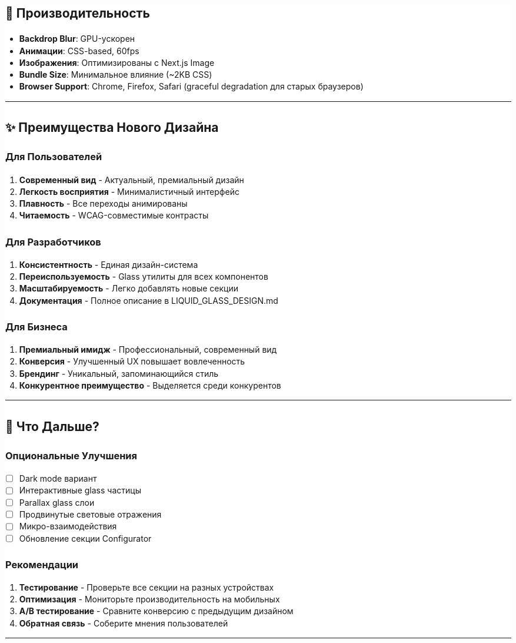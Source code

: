 
## 🚀 Производительность

- **Backdrop Blur**: GPU-ускорен
- **Анимации**: CSS-based, 60fps
- **Изображения**: Оптимизированы с Next.js Image
- **Bundle Size**: Минимальное влияние (~2KB CSS)
- **Browser Support**: Chrome, Firefox, Safari (graceful degradation для старых браузеров)

---

## ✨ Преимущества Нового Дизайна

### Для Пользователей
1. **Современный вид** - Актуальный, премиальный дизайн
2. **Легкость восприятия** - Минималистичный интерфейс
3. **Плавность** - Все переходы анимированы
4. **Читаемость** - WCAG-совместимые контрасты

### Для Разработчиков
1. **Консистентность** - Единая дизайн-система
2. **Переиспользуемость** - Glass утилиты для всех компонентов
3. **Масштабируемость** - Легко добавлять новые секции
4. **Документация** - Полное описание в LIQUID_GLASS_DESIGN.md

### Для Бизнеса
1. **Премиальный имидж** - Профессиональный, современный вид
2. **Конверсия** - Улучшенный UX повышает вовлеченность
3. **Брендинг** - Уникальный, запоминающийся стиль
4. **Конкурентное преимущество** - Выделяется среди конкурентов

---

## 🔄 Что Дальше?

### Опциональные Улучшения
- [ ] Dark mode вариант
- [ ] Интерактивные glass частицы
- [ ] Parallax glass слои
- [ ] Продвинутые световые отражения
- [ ] Микро-взаимодействия
- [ ] Обновление секции Configurator

### Рекомендации
1. **Тестирование** - Проверьте все секции на разных устройствах
2. **Оптимизация** - Мониторьте производительность на мобильных
3. **A/B тестирование** - Сравните конверсию с предыдущим дизайном
4. **Обратная связь** - Соберите мнения пользователей

---